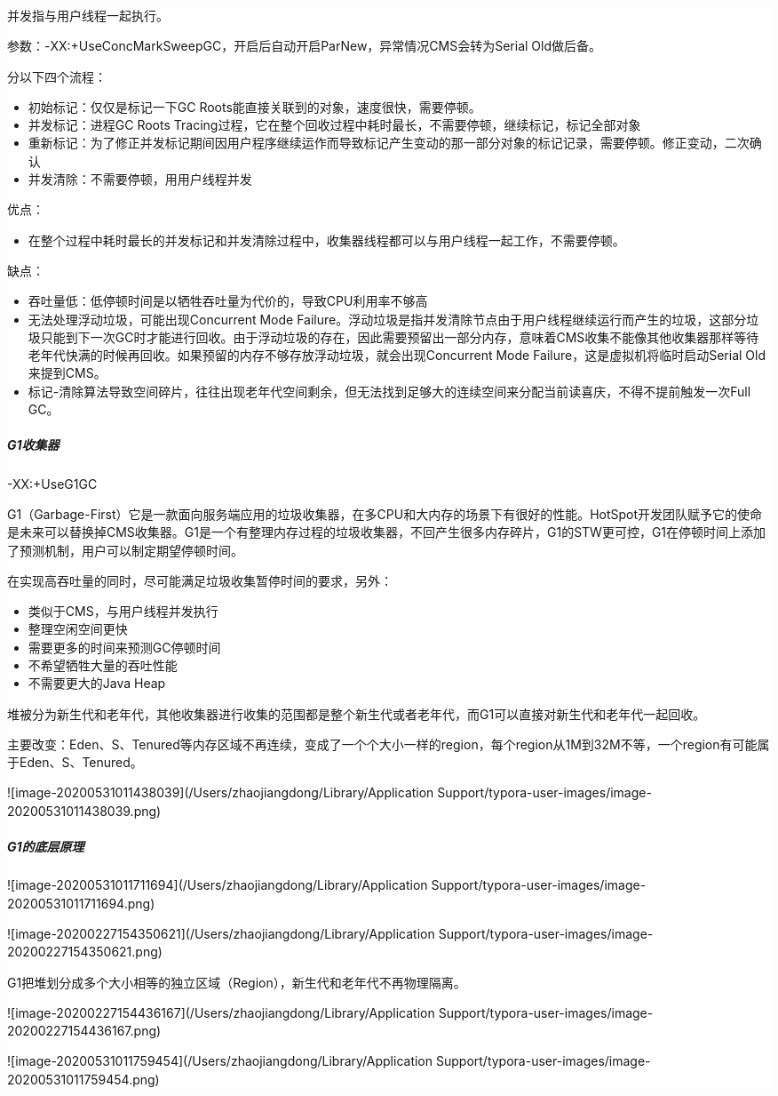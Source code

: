 并发指与用户线程一起执行。

参数：-XX:+UseConcMarkSweepGC，开启后自动开启ParNew，异常情况CMS会转为Serial Old做后备。

分以下四个流程：

- 初始标记：仅仅是标记一下GC Roots能直接关联到的对象，速度很快，需要停顿。
- 并发标记：进程GC Roots Tracing过程，它在整个回收过程中耗时最长，不需要停顿，继续标记，标记全部对象
- 重新标记：为了修正并发标记期间因用户程序继续运作而导致标记产生变动的那一部分对象的标记记录，需要停顿。修正变动，二次确认
- 并发清除：不需要停顿，用用户线程并发

优点：

- 在整个过程中耗时最长的并发标记和并发清除过程中，收集器线程都可以与用户线程一起工作，不需要停顿。

缺点：

- 吞吐量低：低停顿时间是以牺牲吞吐量为代价的，导致CPU利用率不够高
- 无法处理浮动垃圾，可能出现Concurrent Mode Failure。浮动垃圾是指并发清除节点由于用户线程继续运行而产生的垃圾，这部分垃圾只能到下一次GC时才能进行回收。由于浮动垃圾的存在，因此需要预留出一部分内存，意味着CMS收集不能像其他收集器那样等待老年代快满的时候再回收。如果预留的内存不够存放浮动垃圾，就会出现Concurrent Mode Failure，这是虚拟机将临时启动Serial Old来提到CMS。
- 标记-清除算法导致空间碎片，往往出现老年代空间剩余，但无法找到足够大的连续空间来分配当前读喜庆，不得不提前触发一次Full GC。

##### G1收集器

-XX:+UseG1GC

G1（Garbage-First）它是一款面向服务端应用的垃圾收集器，在多CPU和大内存的场景下有很好的性能。HotSpot开发团队赋予它的使命是未来可以替换掉CMS收集器。G1是一个有整理内存过程的垃圾收集器，不回产生很多内存碎片，G1的STW更可控，G1在停顿时间上添加了预测机制，用户可以制定期望停顿时间。

在实现高吞吐量的同时，尽可能满足垃圾收集暂停时间的要求，另外：

- 类似于CMS，与用户线程并发执行
- 整理空闲空间更快
- 需要更多的时间来预测GC停顿时间
- 不希望牺牲大量的吞吐性能
- 不需要更大的Java Heap

堆被分为新生代和老年代，其他收集器进行收集的范围都是整个新生代或者老年代，而G1可以直接对新生代和老年代一起回收。

主要改变：Eden、S、Tenured等内存区域不再连续，变成了一个个大小一样的region，每个region从1M到32M不等，一个region有可能属于Eden、S、Tenured。

![image-20200531011438039](/Users/zhaojiangdong/Library/Application Support/typora-user-images/image-20200531011438039.png)

##### G1的底层原理

![image-20200531011711694](/Users/zhaojiangdong/Library/Application Support/typora-user-images/image-20200531011711694.png)



![image-20200227154350621](/Users/zhaojiangdong/Library/Application Support/typora-user-images/image-20200227154350621.png)

G1把堆划分成多个大小相等的独立区域（Region），新生代和老年代不再物理隔离。

![image-20200227154436167](/Users/zhaojiangdong/Library/Application Support/typora-user-images/image-20200227154436167.png)

![image-20200531011759454](/Users/zhaojiangdong/Library/Application Support/typora-user-images/image-20200531011759454.png)
